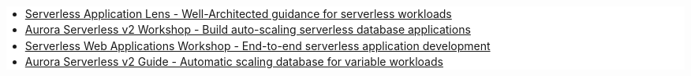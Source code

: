 - [Serverless Application Lens - Well-Architected guidance for serverless workloads](https://docs.aws.amazon.com/wellarchitected/latest/serverless-applications-lens/)
- [Aurora Serverless v2 Workshop - Build auto-scaling serverless database applications](https://catalog.workshops.aws/apgimmday/en-US/performance-and-scalability/aurora-serverless-v2)
- [Serverless Web Applications Workshop - End-to-end serverless application development](https://webapp.serverlessworkshops.io/)
- [Aurora Serverless v2 Guide - Automatic scaling database for variable workloads](https://docs.aws.amazon.com/AmazonRDS/latest/AuroraUserGuide/aurora-serverless-v2.html)
